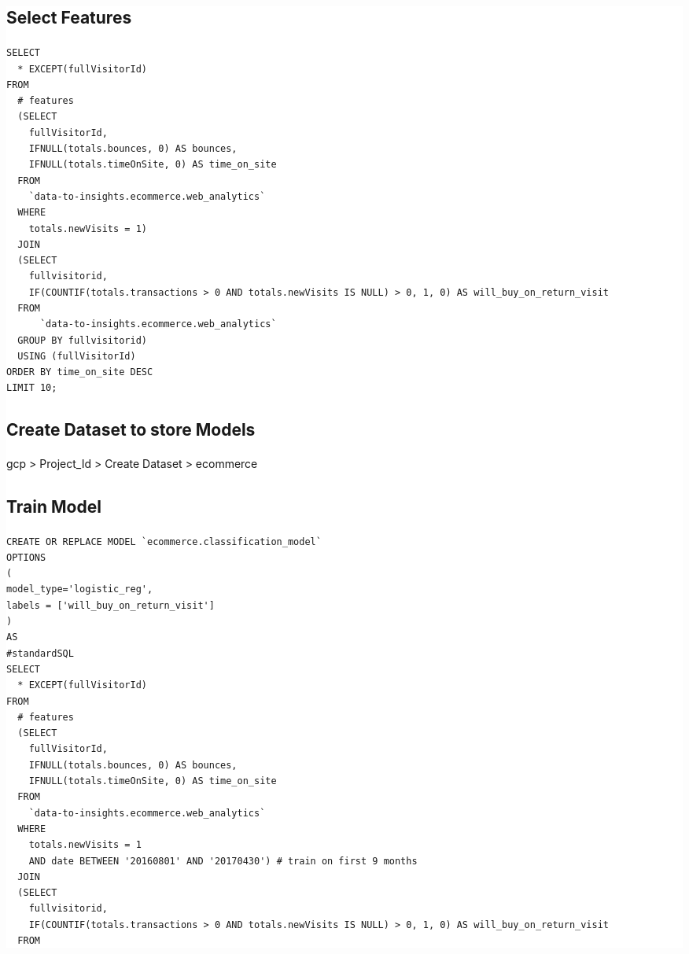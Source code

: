 ## Select Features

    SELECT
      * EXCEPT(fullVisitorId)
    FROM
      # features
      (SELECT
        fullVisitorId,
        IFNULL(totals.bounces, 0) AS bounces,
        IFNULL(totals.timeOnSite, 0) AS time_on_site
      FROM
        `data-to-insights.ecommerce.web_analytics`
      WHERE
        totals.newVisits = 1)
      JOIN
      (SELECT
        fullvisitorid,
        IF(COUNTIF(totals.transactions > 0 AND totals.newVisits IS NULL) > 0, 1, 0) AS will_buy_on_return_visit
      FROM
          `data-to-insights.ecommerce.web_analytics`
      GROUP BY fullvisitorid)
      USING (fullVisitorId)
    ORDER BY time_on_site DESC
    LIMIT 10;

## Create Dataset to store Models

gcp > Project_Id > Create Dataset > ecommerce

## Train Model

    CREATE OR REPLACE MODEL `ecommerce.classification_model`
    OPTIONS
    (
    model_type='logistic_reg',
    labels = ['will_buy_on_return_visit']
    )
    AS
    #standardSQL
    SELECT
      * EXCEPT(fullVisitorId)
    FROM
      # features
      (SELECT
        fullVisitorId,
        IFNULL(totals.bounces, 0) AS bounces,
        IFNULL(totals.timeOnSite, 0) AS time_on_site
      FROM
        `data-to-insights.ecommerce.web_analytics`
      WHERE
        totals.newVisits = 1
        AND date BETWEEN '20160801' AND '20170430') # train on first 9 months
      JOIN
      (SELECT
        fullvisitorid,
        IF(COUNTIF(totals.transactions > 0 AND totals.newVisits IS NULL) > 0, 1, 0) AS will_buy_on_return_visit
      FROM